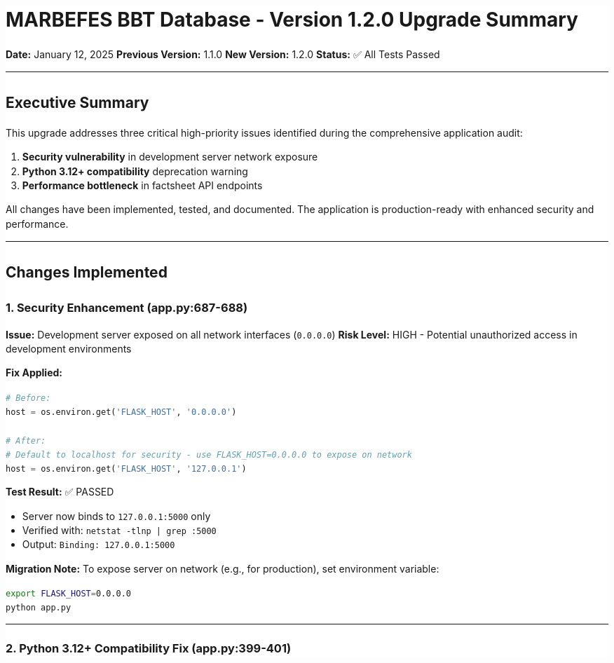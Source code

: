 # MARBEFES BBT Database - Version 1.2.0 Upgrade Summary

**Date:** January 12, 2025
**Previous Version:** 1.1.0
**New Version:** 1.2.0
**Status:** ✅ All Tests Passed

---

## Executive Summary

This upgrade addresses three critical high-priority issues identified during the comprehensive application audit:
1. **Security vulnerability** in development server network exposure
2. **Python 3.12+ compatibility** deprecation warning
3. **Performance bottleneck** in factsheet API endpoints

All changes have been implemented, tested, and documented. The application is production-ready with enhanced security and performance.

---

## Changes Implemented

### 1. Security Enhancement (app.py:687-688)

**Issue:** Development server exposed on all network interfaces (`0.0.0.0`)
**Risk Level:** HIGH - Potential unauthorized access in development environments

**Fix Applied:**
```python
# Before:
host = os.environ.get('FLASK_HOST', '0.0.0.0')

# After:
# Default to localhost for security - use FLASK_HOST=0.0.0.0 to expose on network
host = os.environ.get('FLASK_HOST', '127.0.0.1')
```

**Test Result:** ✅ PASSED
- Server now binds to `127.0.0.1:5000` only
- Verified with: `netstat -tlnp | grep :5000`
- Output: `Binding: 127.0.0.1:5000`

**Migration Note:** To expose server on network (e.g., for production), set environment variable:
```bash
export FLASK_HOST=0.0.0.0
python app.py
```

---

### 2. Python 3.12+ Compatibility Fix (app.py:399-401)
